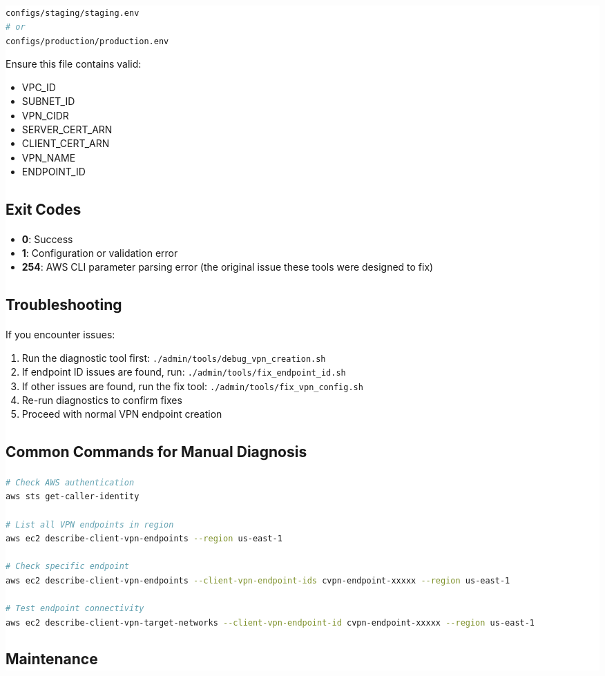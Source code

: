 ```bash
configs/staging/staging.env
# or
configs/production/production.env
```

Ensure this file contains valid:

- VPC_ID
- SUBNET_ID  
- VPN_CIDR
- SERVER_CERT_ARN
- CLIENT_CERT_ARN
- VPN_NAME
- ENDPOINT_ID

## Exit Codes

- **0**: Success
- **1**: Configuration or validation error
- **254**: AWS CLI parameter parsing error (the original issue these tools were designed to fix)

## Troubleshooting

If you encounter issues:

1. Run the diagnostic tool first: `./admin/tools/debug_vpn_creation.sh`
2. If endpoint ID issues are found, run: `./admin/tools/fix_endpoint_id.sh`
3. If other issues are found, run the fix tool: `./admin/tools/fix_vpn_config.sh`
4. Re-run diagnostics to confirm fixes
5. Proceed with normal VPN endpoint creation

## Common Commands for Manual Diagnosis

```bash
# Check AWS authentication
aws sts get-caller-identity

# List all VPN endpoints in region
aws ec2 describe-client-vpn-endpoints --region us-east-1

# Check specific endpoint
aws ec2 describe-client-vpn-endpoints --client-vpn-endpoint-ids cvpn-endpoint-xxxxx --region us-east-1

# Test endpoint connectivity
aws ec2 describe-client-vpn-target-networks --client-vpn-endpoint-id cvpn-endpoint-xxxxx --region us-east-1
```

## Maintenance
